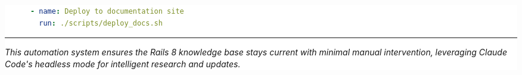 ```yaml
      - name: Deploy to documentation site
        run: ./scripts/deploy_docs.sh
```

---

*This automation system ensures the Rails 8 knowledge base stays current with minimal manual intervention, leveraging Claude Code's headless mode for intelligent research and updates.*